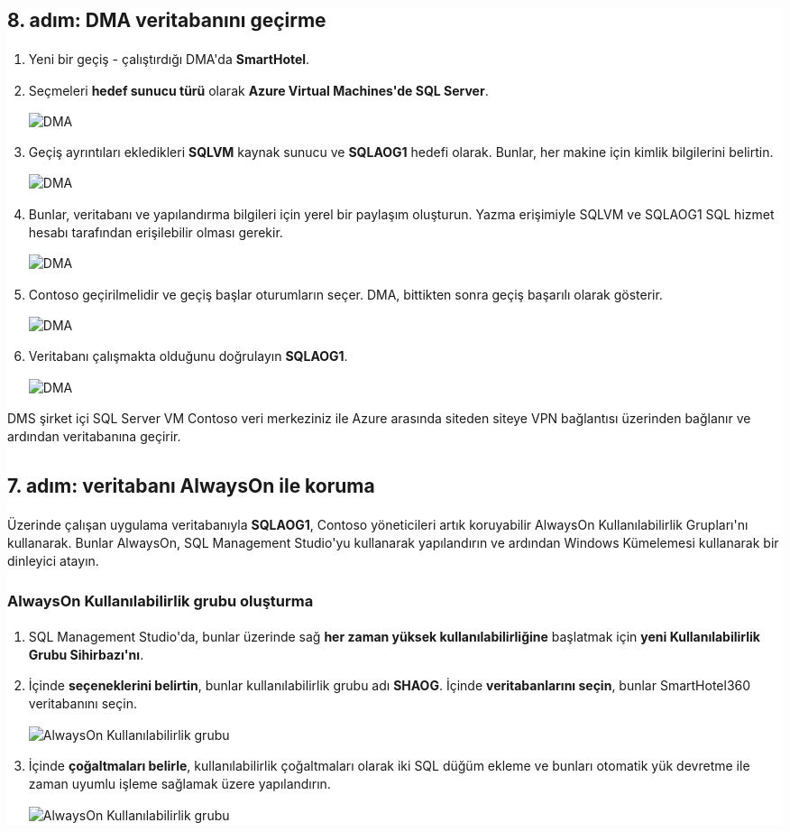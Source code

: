 ## <a name="step-8-migrate-the-database-with-dma"></a>8. adım: DMA veritabanını geçirme

1. Yeni bir geçiş - çalıştırdığı DMA'da **SmartHotel**.
2. Seçmeleri **hedef sunucu türü** olarak **Azure Virtual Machines'de SQL Server**. 

    ![DMA](media/contoso-migration-rehost-vm-sql-ag/dma-1.png)

3. Geçiş ayrıntıları ekledikleri **SQLVM** kaynak sunucu ve **SQLAOG1** hedefi olarak. Bunlar, her makine için kimlik bilgilerini belirtin.

     ![DMA](media/contoso-migration-rehost-vm-sql-ag/dma-2.png)

4. Bunlar, veritabanı ve yapılandırma bilgileri için yerel bir paylaşım oluşturun. Yazma erişimiyle SQLVM ve SQLAOG1 SQL hizmet hesabı tarafından erişilebilir olması gerekir.

    ![DMA](media/contoso-migration-rehost-vm-sql-ag/dma-3.png)

5. Contoso geçirilmelidir ve geçiş başlar oturumların seçer. DMA, bittikten sonra geçiş başarılı olarak gösterir.

    ![DMA](media/contoso-migration-rehost-vm-sql-ag/dma-4.png)

6. Veritabanı çalışmakta olduğunu doğrulayın **SQLAOG1**.

    ![DMA](media/contoso-migration-rehost-vm-sql-ag/dma-5.png)

DMS şirket içi SQL Server VM Contoso veri merkeziniz ile Azure arasında siteden siteye VPN bağlantısı üzerinden bağlanır ve ardından veritabanına geçirir.

## <a name="step-7-protect-the-database-with-alwayson"></a>7. adım: veritabanı AlwaysOn ile koruma

Üzerinde çalışan uygulama veritabanıyla **SQLAOG1**, Contoso yöneticileri artık koruyabilir AlwaysOn Kullanılabilirlik Grupları'nı kullanarak. Bunlar AlwaysOn, SQL Management Studio'yu kullanarak yapılandırın ve ardından Windows Kümelemesi kullanarak bir dinleyici atayın. 

### <a name="create-an-alwayson-availability-group"></a>AlwaysOn Kullanılabilirlik grubu oluşturma

1. SQL Management Studio'da, bunlar üzerinde sağ **her zaman yüksek kullanılabilirliğine** başlatmak için **yeni Kullanılabilirlik Grubu Sihirbazı'nı**.
2. İçinde **seçeneklerini belirtin**, bunlar kullanılabilirlik grubu adı **SHAOG**. İçinde **veritabanlarını seçin**, bunlar SmartHotel360 veritabanını seçin.

    ![AlwaysOn Kullanılabilirlik grubu](media/contoso-migration-rehost-vm-sql-ag/aog-1.png)

3. İçinde **çoğaltmaları belirle**, kullanılabilirlik çoğaltmaları olarak iki SQL düğüm ekleme ve bunları otomatik yük devretme ile zaman uyumlu işleme sağlamak üzere yapılandırın.

     ![AlwaysOn Kullanılabilirlik grubu](media/contoso-migration-rehost-vm-sql-ag/aog-2.png)
